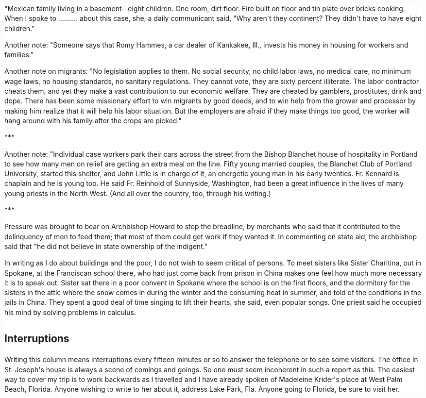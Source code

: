 "Mexican family living in a basement--eight children. One room, dirt
floor. Fire built on floor and tin plate over bricks cooking. When I
spoke to ………. about this case, she, a daily communicant said, "Why
aren't they continent? They didn't have to have eight children."

Another note: "Someone says that Romy Hammes, a car dealer of Kankakee,
Ill., invests his money in housing for workers and families."

Another note on migrants: "No legislation applies to them. No social
security, no child labor laws, no medical care, no minimum wage laws, no
housing standards, no sanitary regulations. They cannot vote, they are
sixty percent illiterate. The labor contractor cheats them, and yet they
make a vast contribution to our economic welfare. They are cheated by
gamblers, prostitutes, drink and dope. There has been some missionary
effort to win migrants by good deeds, and to win help from the grower
and processor by making him realize that it will help his labor
situation. But the employers are afraid if they make things too good,
the worker will hang around with his family after the crops are picked."

\*\*\*

Another note: "Individual case workers park their cars across the street
from the Bishop Blanchet house of hospitality in Portland to see how
many men on relief are getting an extra meal on the line. Fifty young
married couples, the Blanchet Club of Portland University, started this
shelter, and John Little is in charge of it, an energetic young man in
his early twenties. Fr. Kennard is chaplain and he is young too. He said
Fr. Reinhold of Sunnyside, Washington, had been a great influence in the
lives of many young priests in the North West. (And all over the
country, too, through his writing.)

\*\*\*

Pressure was brought to bear on Archbishop Howard to stop the breadline,
by merchants who said that it contributed to the delinquency of men to
feed them; that most of them could get work if they wanted it. In
commenting on state aid, the archbishop said that "he did not believe in
state ownership of the indigent."

In writing as I do about buildings and the poor, I do not wish to seem
critical of persons. To meet sisters like Sister Charitina, out in
Spokane, at the Franciscan school there, who had just come back from
prison in China makes one feel how much more necessary it is to speak
out. Sister sat there in a poor convent in Spokane where the school is
on the first floors, and the dormitory for the sisters in the attic
where the snow comes in during the winter and the consuming heat in
summer, and told of the conditions in the jails in China. They spent a
good deal of time singing to lift their hearts, she said, even popular
songs. One priest said he occupied his mind by solving problems in
calculus.

Interruptions
-------------

Writing this column means interruptions every fifteen minutes or so to
answer the telephone or to see some visitors. The office in St. Joseph's
house is always a scene of comings and goings. So one must seem
incoherent in such a report as this. The easiest way to cover my trip is
to work backwards as I travelled and I have already spoken of Madeleine
Krider's place at West Palm Beach, Florida. Anyone wishing to write to
her about it, address Lake Park, Fla. Anyone going to Florida, be sure
to visit her.

